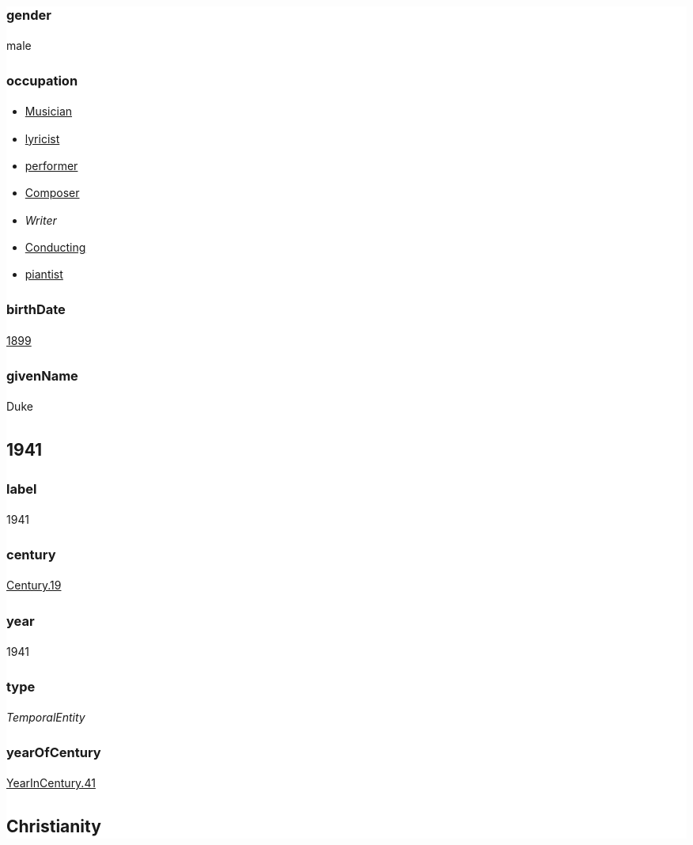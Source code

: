 ### gender


male

### occupation

 - [Musician](#Musician)

 - [lyricist](#lyricist)

 - [performer](#performer)

 - [Composer](#Composer)

 - *Writer*

 - [Conducting](#Conducting)

 - [piantist](#piantist)

### birthDate


[1899](#1899)

### givenName


Duke

## 1941

### label


1941

### century


[Century.19](#Century.19)

### year


1941

### type


*TemporalEntity*

### yearOfCentury


[YearInCentury.41](#YearInCentury.41)

## Christianity
